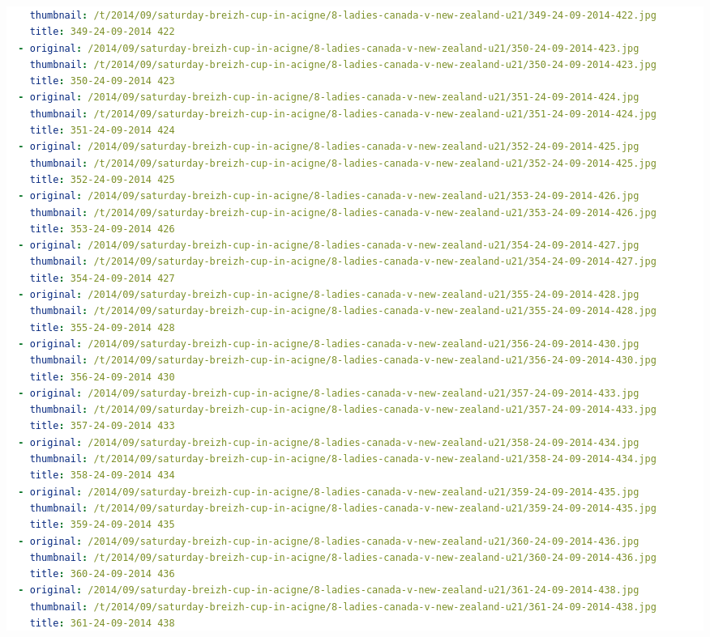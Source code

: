 ```yaml
    thumbnail: /t/2014/09/saturday-breizh-cup-in-acigne/8-ladies-canada-v-new-zealand-u21/349-24-09-2014-422.jpg
    title: 349-24-09-2014 422
  - original: /2014/09/saturday-breizh-cup-in-acigne/8-ladies-canada-v-new-zealand-u21/350-24-09-2014-423.jpg
    thumbnail: /t/2014/09/saturday-breizh-cup-in-acigne/8-ladies-canada-v-new-zealand-u21/350-24-09-2014-423.jpg
    title: 350-24-09-2014 423
  - original: /2014/09/saturday-breizh-cup-in-acigne/8-ladies-canada-v-new-zealand-u21/351-24-09-2014-424.jpg
    thumbnail: /t/2014/09/saturday-breizh-cup-in-acigne/8-ladies-canada-v-new-zealand-u21/351-24-09-2014-424.jpg
    title: 351-24-09-2014 424
  - original: /2014/09/saturday-breizh-cup-in-acigne/8-ladies-canada-v-new-zealand-u21/352-24-09-2014-425.jpg
    thumbnail: /t/2014/09/saturday-breizh-cup-in-acigne/8-ladies-canada-v-new-zealand-u21/352-24-09-2014-425.jpg
    title: 352-24-09-2014 425
  - original: /2014/09/saturday-breizh-cup-in-acigne/8-ladies-canada-v-new-zealand-u21/353-24-09-2014-426.jpg
    thumbnail: /t/2014/09/saturday-breizh-cup-in-acigne/8-ladies-canada-v-new-zealand-u21/353-24-09-2014-426.jpg
    title: 353-24-09-2014 426
  - original: /2014/09/saturday-breizh-cup-in-acigne/8-ladies-canada-v-new-zealand-u21/354-24-09-2014-427.jpg
    thumbnail: /t/2014/09/saturday-breizh-cup-in-acigne/8-ladies-canada-v-new-zealand-u21/354-24-09-2014-427.jpg
    title: 354-24-09-2014 427
  - original: /2014/09/saturday-breizh-cup-in-acigne/8-ladies-canada-v-new-zealand-u21/355-24-09-2014-428.jpg
    thumbnail: /t/2014/09/saturday-breizh-cup-in-acigne/8-ladies-canada-v-new-zealand-u21/355-24-09-2014-428.jpg
    title: 355-24-09-2014 428
  - original: /2014/09/saturday-breizh-cup-in-acigne/8-ladies-canada-v-new-zealand-u21/356-24-09-2014-430.jpg
    thumbnail: /t/2014/09/saturday-breizh-cup-in-acigne/8-ladies-canada-v-new-zealand-u21/356-24-09-2014-430.jpg
    title: 356-24-09-2014 430
  - original: /2014/09/saturday-breizh-cup-in-acigne/8-ladies-canada-v-new-zealand-u21/357-24-09-2014-433.jpg
    thumbnail: /t/2014/09/saturday-breizh-cup-in-acigne/8-ladies-canada-v-new-zealand-u21/357-24-09-2014-433.jpg
    title: 357-24-09-2014 433
  - original: /2014/09/saturday-breizh-cup-in-acigne/8-ladies-canada-v-new-zealand-u21/358-24-09-2014-434.jpg
    thumbnail: /t/2014/09/saturday-breizh-cup-in-acigne/8-ladies-canada-v-new-zealand-u21/358-24-09-2014-434.jpg
    title: 358-24-09-2014 434
  - original: /2014/09/saturday-breizh-cup-in-acigne/8-ladies-canada-v-new-zealand-u21/359-24-09-2014-435.jpg
    thumbnail: /t/2014/09/saturday-breizh-cup-in-acigne/8-ladies-canada-v-new-zealand-u21/359-24-09-2014-435.jpg
    title: 359-24-09-2014 435
  - original: /2014/09/saturday-breizh-cup-in-acigne/8-ladies-canada-v-new-zealand-u21/360-24-09-2014-436.jpg
    thumbnail: /t/2014/09/saturday-breizh-cup-in-acigne/8-ladies-canada-v-new-zealand-u21/360-24-09-2014-436.jpg
    title: 360-24-09-2014 436
  - original: /2014/09/saturday-breizh-cup-in-acigne/8-ladies-canada-v-new-zealand-u21/361-24-09-2014-438.jpg
    thumbnail: /t/2014/09/saturday-breizh-cup-in-acigne/8-ladies-canada-v-new-zealand-u21/361-24-09-2014-438.jpg
    title: 361-24-09-2014 438
```